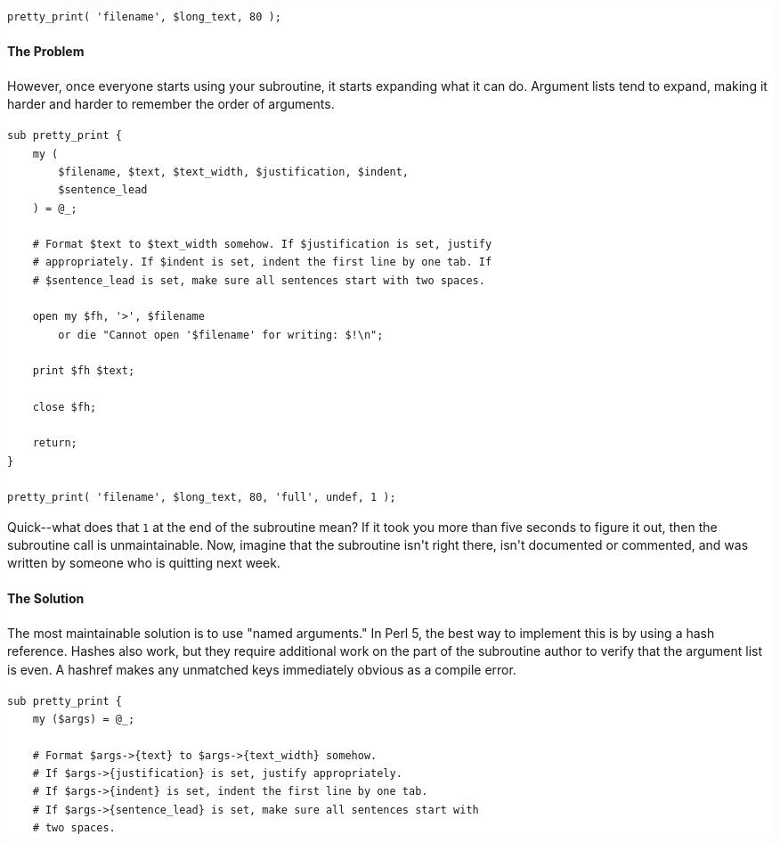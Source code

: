     pretty_print( 'filename', $long_text, 80 );

#### The Problem

However, once everyone starts using your subroutine, it starts expanding what it can do. Argument lists tend to expand, making it harder and harder to remember the order of arguments.

    sub pretty_print {
        my (
            $filename, $text, $text_width, $justification, $indent,
            $sentence_lead
        ) = @_;

        # Format $text to $text_width somehow. If $justification is set, justify
        # appropriately. If $indent is set, indent the first line by one tab. If
        # $sentence_lead is set, make sure all sentences start with two spaces.

        open my $fh, '>', $filename
            or die "Cannot open '$filename' for writing: $!\n";

        print $fh $text;

        close $fh;

        return;
    }

    pretty_print( 'filename', $long_text, 80, 'full', undef, 1 );

Quick--what does that `1` at the end of the subroutine mean? If it took you more than five seconds to figure it out, then the subroutine call is unmaintainable. Now, imagine that the subroutine isn't right there, isn't documented or commented, and was written by someone who is quitting next week.

#### The Solution

The most maintainable solution is to use "named arguments." In Perl 5, the best way to implement this is by using a hash reference. Hashes also work, but they require additional work on the part of the subroutine author to verify that the argument list is even. A hashref makes any unmatched keys immediately obvious as a compile error.

    sub pretty_print {
        my ($args) = @_;

        # Format $args->{text} to $args->{text_width} somehow.
        # If $args->{justification} is set, justify appropriately.
        # If $args->{indent} is set, indent the first line by one tab.
        # If $args->{sentence_lead} is set, make sure all sentences start with
        # two spaces.
